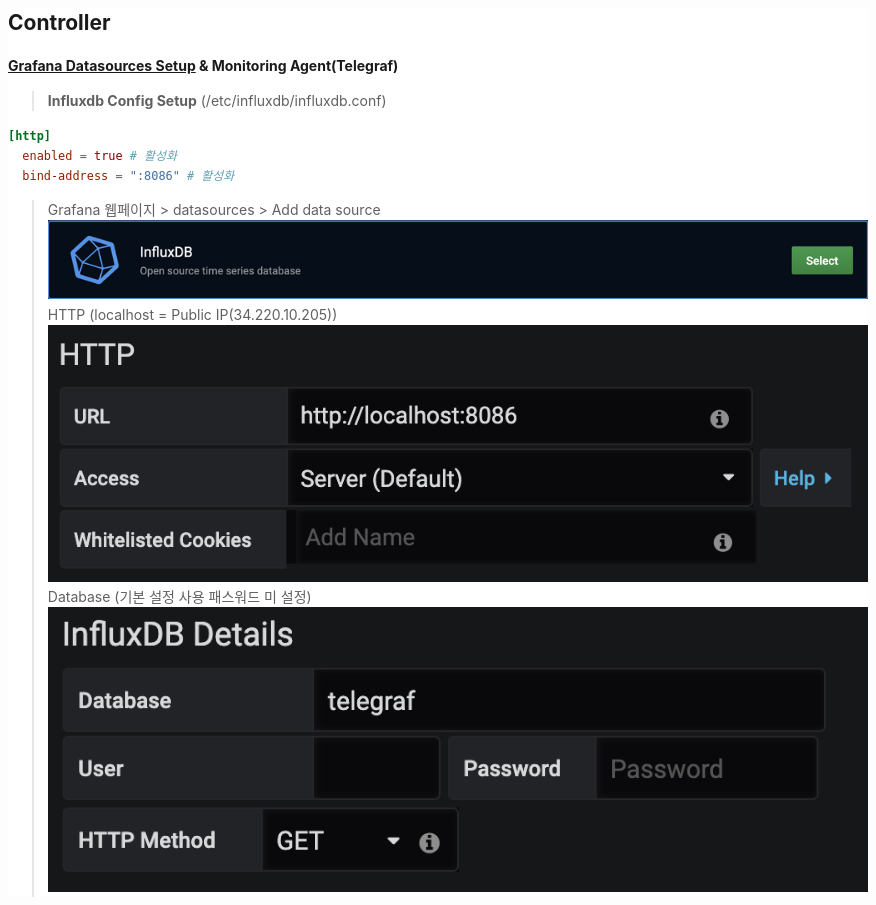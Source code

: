 ## Controller
**[Grafana Datasources Setup](https://grafana.com/docs/features/datasources/) & Monitoring Agent(Telegraf)**

> **Influxdb Config Setup** (/etc/influxdb/influxdb.conf)
```conf
[http]
  enabled = true # 활성화
  bind-address = ":8086" # 활성화
```
> Grafana 웹페이지 > datasources > Add data source
![influxdb](/assets/images/post/2019/datasources-influxdb.png)
HTTP (localhost = Public IP(34.220.10.205))
![influxdb2](/assets/images/post/2019/influxdb-http.png)
Database (기본 설정 사용 패스워드 미 설정)
![influxdb3](/assets/images/post/2019/influxdb-batabase.png)
